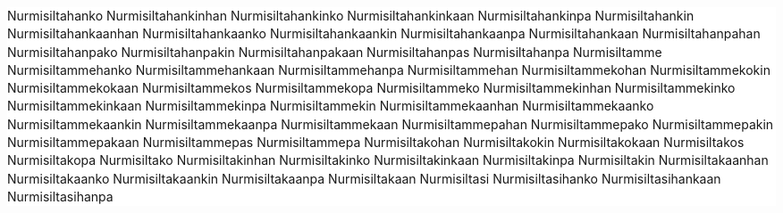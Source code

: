 Nurmisiltahanko
Nurmisiltahankinhan
Nurmisiltahankinko
Nurmisiltahankinkaan
Nurmisiltahankinpa
Nurmisiltahankin
Nurmisiltahankaanhan
Nurmisiltahankaanko
Nurmisiltahankaankin
Nurmisiltahankaanpa
Nurmisiltahankaan
Nurmisiltahanpahan
Nurmisiltahanpako
Nurmisiltahanpakin
Nurmisiltahanpakaan
Nurmisiltahanpas
Nurmisiltahanpa
Nurmisiltamme
Nurmisiltammehanko
Nurmisiltammehankaan
Nurmisiltammehanpa
Nurmisiltammehan
Nurmisiltammekohan
Nurmisiltammekokin
Nurmisiltammekokaan
Nurmisiltammekos
Nurmisiltammekopa
Nurmisiltammeko
Nurmisiltammekinhan
Nurmisiltammekinko
Nurmisiltammekinkaan
Nurmisiltammekinpa
Nurmisiltammekin
Nurmisiltammekaanhan
Nurmisiltammekaanko
Nurmisiltammekaankin
Nurmisiltammekaanpa
Nurmisiltammekaan
Nurmisiltammepahan
Nurmisiltammepako
Nurmisiltammepakin
Nurmisiltammepakaan
Nurmisiltammepas
Nurmisiltammepa
Nurmisiltakohan
Nurmisiltakokin
Nurmisiltakokaan
Nurmisiltakos
Nurmisiltakopa
Nurmisiltako
Nurmisiltakinhan
Nurmisiltakinko
Nurmisiltakinkaan
Nurmisiltakinpa
Nurmisiltakin
Nurmisiltakaanhan
Nurmisiltakaanko
Nurmisiltakaankin
Nurmisiltakaanpa
Nurmisiltakaan
Nurmisiltasi
Nurmisiltasihanko
Nurmisiltasihankaan
Nurmisiltasihanpa